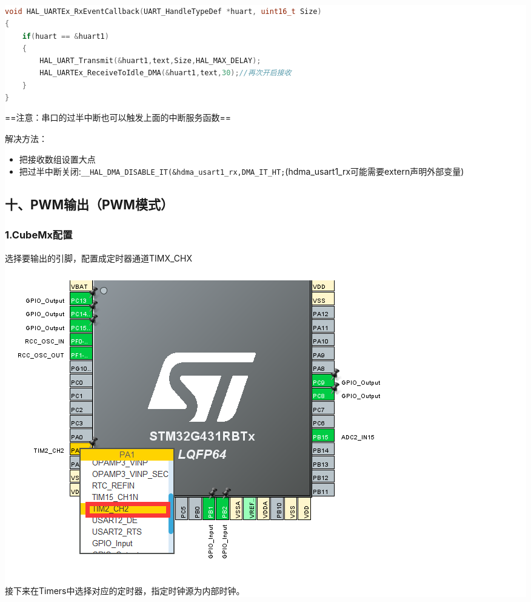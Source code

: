 ~~~c
void HAL_UARTEx_RxEventCallback(UART_HandleTypeDef *huart, uint16_t Size)
{
    if(huart == &huart1)
    {
        HAL_UART_Transmit(&huart1,text,Size,HAL_MAX_DELAY);
        HAL_UARTEx_ReceiveToIdle_DMA(&huart1,text,30);//再次开启接收
    }
}
~~~

==注意：串口的过半中断也可以触发上面的中断服务函数==

解决方法：

* 把接收数组设置大点
* 把过半中断关闭:`__HAL_DMA_DISABLE_IT(&hdma_usart1_rx,DMA_IT_HT;`(hdma_usart1_rx可能需要extern声明外部变量)

## 十、PWM输出（PWM模式）

### 1.CubeMx配置

选择要输出的引脚，配置成定时器通道TIMX_CHX

![image-20240313231150125](figures/202403202328866.png)

接下来在Timers中选择对应的定时器，指定时钟源为内部时钟。
